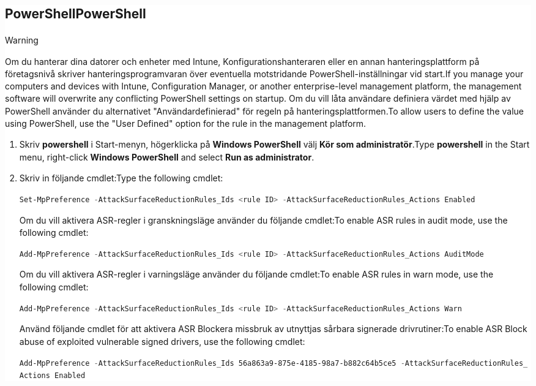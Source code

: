 ## <a name="powershell"></a><span data-ttu-id="17d4a-258">PowerShell</span><span class="sxs-lookup"><span data-stu-id="17d4a-258">PowerShell</span></span>

> [!WARNING]
> <span data-ttu-id="17d4a-259">Om du hanterar dina datorer och enheter med Intune, Konfigurationshanteraren eller en annan hanteringsplattform på företagsnivå skriver hanteringsprogramvaran över eventuella motstridande PowerShell-inställningar vid start.</span><span class="sxs-lookup"><span data-stu-id="17d4a-259">If you manage your computers and devices with Intune, Configuration Manager, or another enterprise-level management platform, the management software will overwrite any conflicting PowerShell settings on startup.</span></span> <span data-ttu-id="17d4a-260">Om du vill låta användare definiera värdet med hjälp av PowerShell använder du alternativet "Användardefinierad" för regeln på hanteringsplattformen.</span><span class="sxs-lookup"><span data-stu-id="17d4a-260">To allow users to define the value using PowerShell, use the "User Defined" option for the rule in the management platform.</span></span>

1. <span data-ttu-id="17d4a-261">Skriv **powershell** i Start-menyn, högerklicka på **Windows PowerShell** välj **Kör som administratör**.</span><span class="sxs-lookup"><span data-stu-id="17d4a-261">Type **powershell** in the Start menu, right-click **Windows PowerShell** and select **Run as administrator**.</span></span>

2. <span data-ttu-id="17d4a-262">Skriv in följande cmdlet:</span><span class="sxs-lookup"><span data-stu-id="17d4a-262">Type the following cmdlet:</span></span>

    ```PowerShell
    Set-MpPreference -AttackSurfaceReductionRules_Ids <rule ID> -AttackSurfaceReductionRules_Actions Enabled
    ```

    <span data-ttu-id="17d4a-263">Om du vill aktivera ASR-regler i granskningsläge använder du följande cmdlet:</span><span class="sxs-lookup"><span data-stu-id="17d4a-263">To enable ASR rules in audit mode, use the following cmdlet:</span></span>

    ```PowerShell
    Add-MpPreference -AttackSurfaceReductionRules_Ids <rule ID> -AttackSurfaceReductionRules_Actions AuditMode
    ```

    <span data-ttu-id="17d4a-264">Om du vill aktivera ASR-regler i varningsläge använder du följande cmdlet:</span><span class="sxs-lookup"><span data-stu-id="17d4a-264">To enable ASR rules in warn mode, use the following cmdlet:</span></span>

    ```PowerShell
    Add-MpPreference -AttackSurfaceReductionRules_Ids <rule ID> -AttackSurfaceReductionRules_Actions Warn
    ```

    <span data-ttu-id="17d4a-265">Använd följande cmdlet för att aktivera ASR Blockera missbruk av utnyttjas sårbara signerade drivrutiner:</span><span class="sxs-lookup"><span data-stu-id="17d4a-265">To enable ASR Block abuse of exploited vulnerable signed drivers, use the following cmdlet:</span></span>

   ```PowerShell
   Add-MpPreference -AttackSurfaceReductionRules_Ids 56a863a9-875e-4185-98a7-b882c64b5ce5 -AttackSurfaceReductionRules_Actions Enabled
   ```
